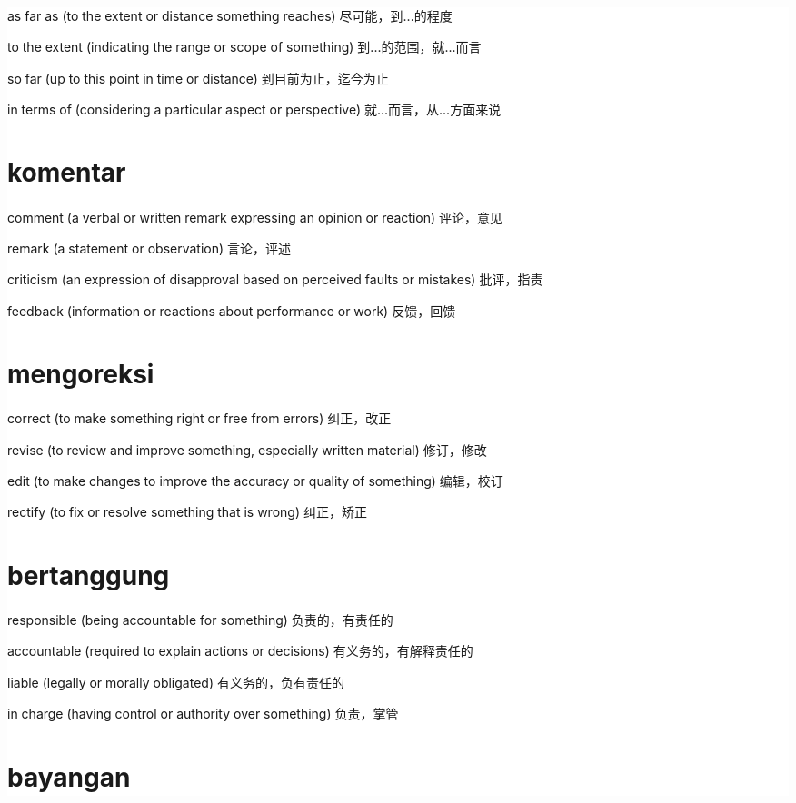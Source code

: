 as far as (to the extent or distance something reaches)
尽可能，到...的程度

to the extent (indicating the range or scope of something)
到...的范围，就...而言

so far (up to this point in time or distance)
到目前为止，迄今为止

in terms of (considering a particular aspect or perspective)
就...而言，从...方面来说

# komentar

comment (a verbal or written remark expressing an opinion or reaction)
评论，意见

remark (a statement or observation)
言论，评述

criticism (an expression of disapproval based on perceived faults or mistakes)
批评，指责

feedback (information or reactions about performance or work)
反馈，回馈

# mengoreksi

correct (to make something right or free from errors)
纠正，改正

revise (to review and improve something, especially written material)
修订，修改

edit (to make changes to improve the accuracy or quality of something)
编辑，校订

rectify (to fix or resolve something that is wrong)
纠正，矫正

# bertanggung

responsible (being accountable for something)
负责的，有责任的

accountable (required to explain actions or decisions)
有义务的，有解释责任的

liable (legally or morally obligated)
有义务的，负有责任的

in charge (having control or authority over something)
负责，掌管

# bayangan

